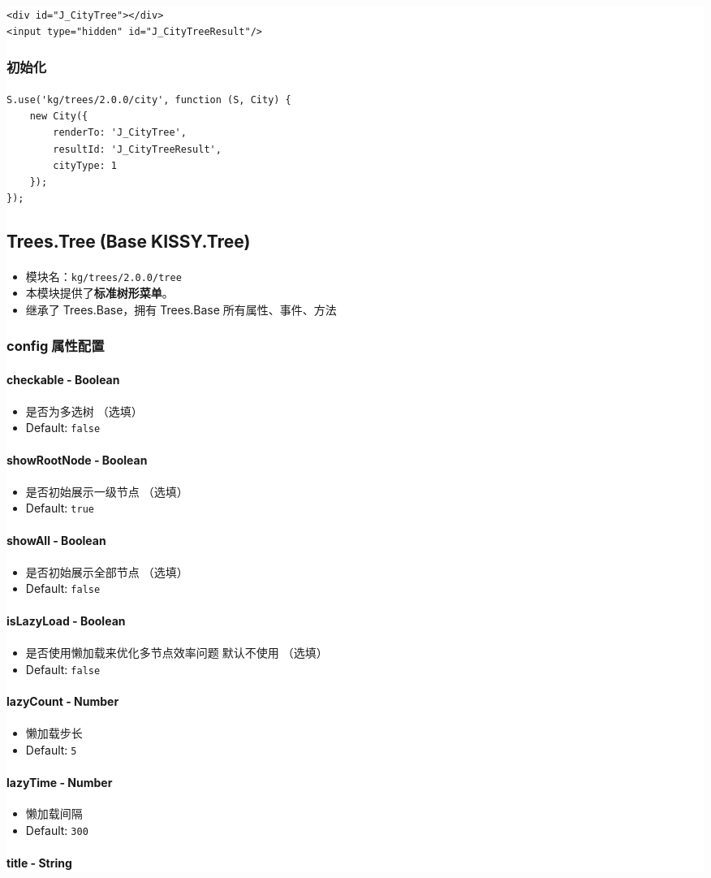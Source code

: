     <div id="J_CityTree"></div>
    <input type="hidden" id="J_CityTreeResult"/>

### 初始化

	S.use('kg/trees/2.0.0/city', function (S, City) {
		new City({
			renderTo: 'J_CityTree',
			resultId: 'J_CityTreeResult',
			cityType: 1
		});
    });
    

## Trees.Tree (Base KISSY.Tree)

* 模块名：`kg/trees/2.0.0/tree`
* 本模块提供了**标准树形菜单**。
* 继承了 Trees.Base，拥有 Trees.Base 所有属性、事件、方法


### config 属性配置

#### checkable - Boolean

* 是否为多选树 （选填）
* Default: `false`

#### showRootNode - Boolean

* 是否初始展示一级节点 （选填）
* Default: `true`

#### showAll - Boolean

* 是否初始展示全部节点 （选填）
* Default: `false`

#### isLazyLoad - Boolean

* 是否使用懒加载来优化多节点效率问题 默认不使用 （选填）
* Default: `false`

#### lazyCount - Number

* 懒加载步长
* Default: `5`

#### lazyTime - Number

* 懒加载间隔
* Default: `300`

#### title - String
